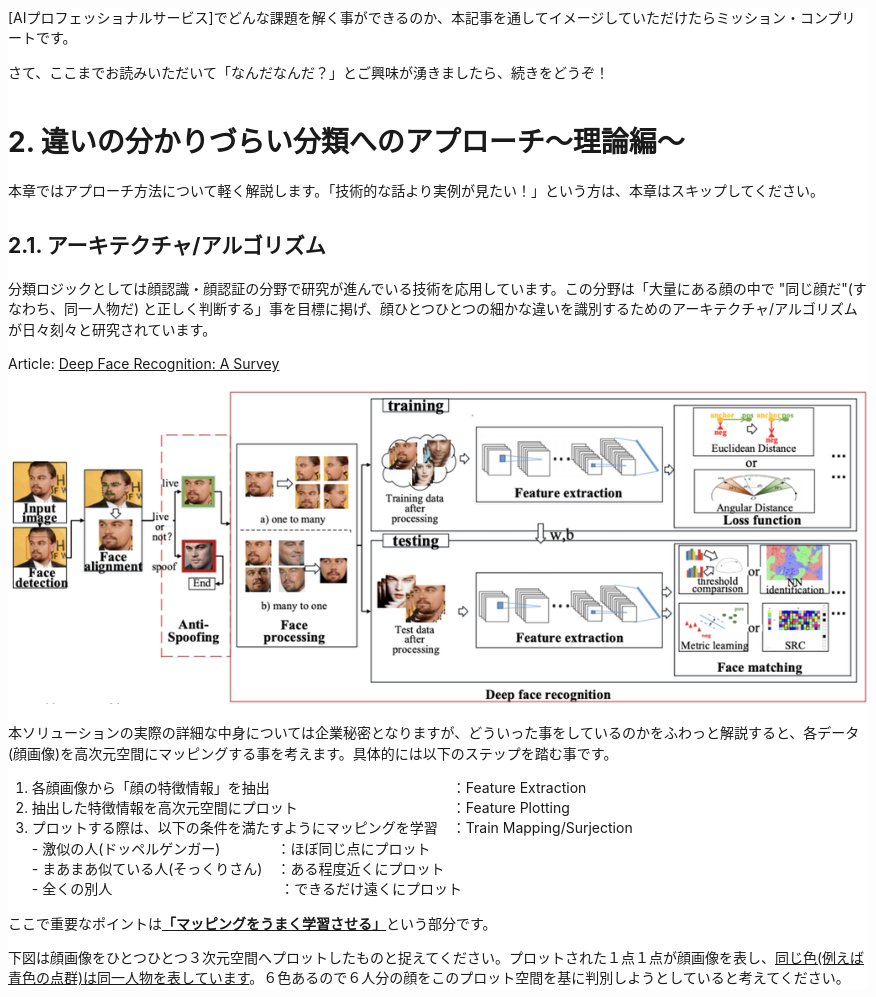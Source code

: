 [AIプロフェッショナルサービス]でどんな課題を解く事ができるのか、本記事を通してイメージしていただけたらミッション・コンプリートです。

さて、ここまでお読みいただいて「なんだなんだ？」とご興味が湧きましたら、続きをどうぞ！

# 2. 違いの分かりづらい分類へのアプローチ〜理論編〜

本章ではアプローチ方法について軽く解説します。「技術的な話より実例が見たい！」という方は、本章はスキップしてください。

## 2.1. アーキテクチャ/アルゴリズム

分類ロジックとしては顔認識・顔認証の分野で研究が進んでいる技術を応用しています。この分野は「大量にある顔の中で "同じ顔だ"(すなわち、同一人物だ) と正しく判断する」事を目標に掲げ、顔ひとつひとつの細かな違いを識別するためのアーキテクチャ/アルゴリズムが日々刻々と研究されています。

Article: [Deep Face Recognition: A Survey](https://arxiv.org/abs/1804.06655)

![img](https://raw.githubusercontent.com/sbopsv/cloud-tech/master/content/usecase-AI/AI_images_26006613646656300/20201029213120.png "img")    


本ソリューションの実際の詳細な中身については企業秘密となりますが、どういった事をしているのかをふわっと解説すると、各データ(顔画像)を高次元空間にマッピングする事を考えます。具体的には以下のステップを踏む事です。

1. 各顔画像から「顔の特徴情報」を抽出　　　　　　　　　　　　　：Feature Extraction
1. 抽出した特徴情報を高次元空間にプロット　　　　　　　　　　　：Feature Plotting
1. プロットする際は、以下の条件を満たすようにマッピングを学習　：Train Mapping/Surjection  
    \- 激似の人(ドッペルゲンガー)　　　　：ほぼ同じ点にプロット  
    \- まあまあ似ている人(そっくりさん)　：ある程度近くにプロット  
    \- 全くの別人　　　　　　　　　　　　：できるだけ遠くにプロット

ここで重要なポイントは<u><b id="umaku">「マッピングをうまく学習させる」</b></u>という部分です。

下図は顔画像をひとつひとつ３次元空間へプロットしたものと捉えてください。プロットされた１点１点が顔画像を表し、<u>同じ色(例えば青色の点群)は同一人物を表しています</u>。６色あるので６人分の顔をこのプロット空間を基に判別しようとしていると考えてください。
